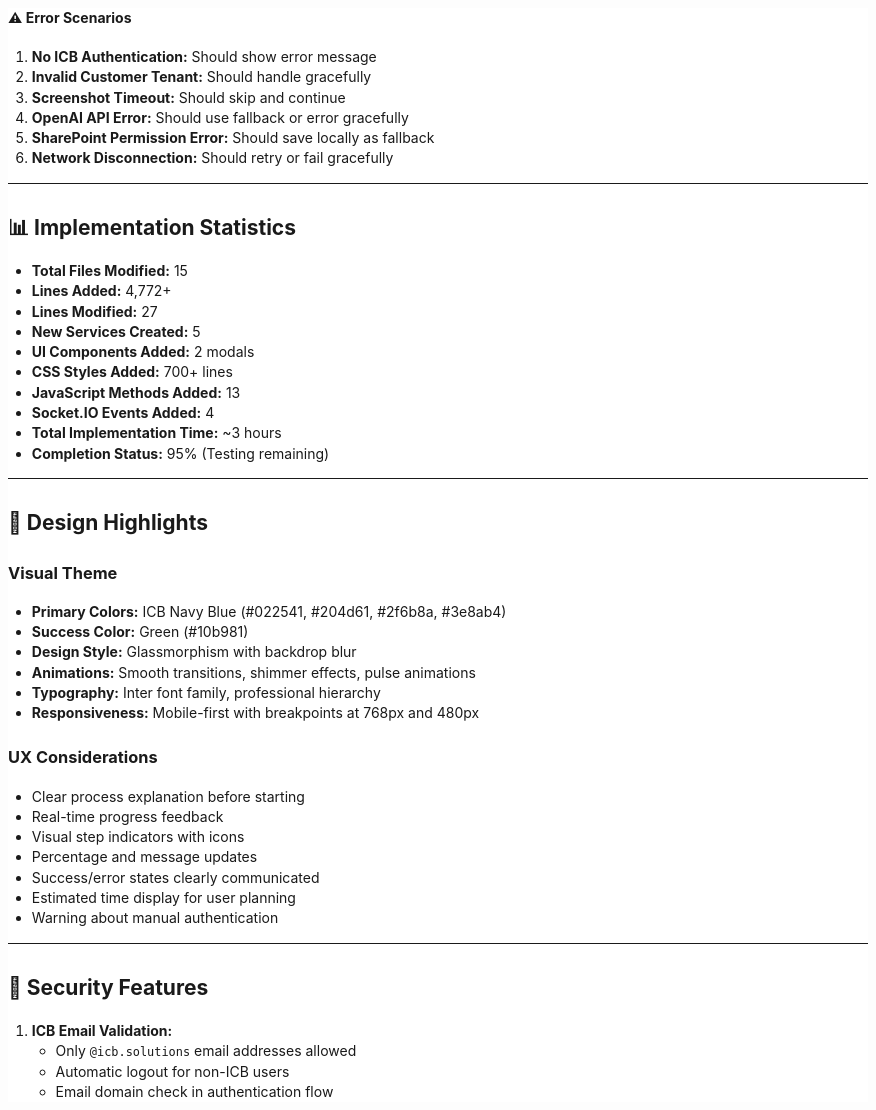 #### ⚠️ Error Scenarios
1. **No ICB Authentication:** Should show error message
2. **Invalid Customer Tenant:** Should handle gracefully
3. **Screenshot Timeout:** Should skip and continue
4. **OpenAI API Error:** Should use fallback or error gracefully
5. **SharePoint Permission Error:** Should save locally as fallback
6. **Network Disconnection:** Should retry or fail gracefully

---

## 📊 Implementation Statistics

- **Total Files Modified:** 15
- **Lines Added:** 4,772+
- **Lines Modified:** 27
- **New Services Created:** 5
- **UI Components Added:** 2 modals
- **CSS Styles Added:** 700+ lines
- **JavaScript Methods Added:** 13
- **Socket.IO Events Added:** 4
- **Total Implementation Time:** ~3 hours
- **Completion Status:** 95% (Testing remaining)

---

## 🎨 Design Highlights

### Visual Theme
- **Primary Colors:** ICB Navy Blue (#022541, #204d61, #2f6b8a, #3e8ab4)
- **Success Color:** Green (#10b981)
- **Design Style:** Glassmorphism with backdrop blur
- **Animations:** Smooth transitions, shimmer effects, pulse animations
- **Typography:** Inter font family, professional hierarchy
- **Responsiveness:** Mobile-first with breakpoints at 768px and 480px

### UX Considerations
- Clear process explanation before starting
- Real-time progress feedback
- Visual step indicators with icons
- Percentage and message updates
- Success/error states clearly communicated
- Estimated time display for user planning
- Warning about manual authentication

---

## 🔐 Security Features

1. **ICB Email Validation:**
   - Only `@icb.solutions` email addresses allowed
   - Automatic logout for non-ICB users
   - Email domain check in authentication flow
